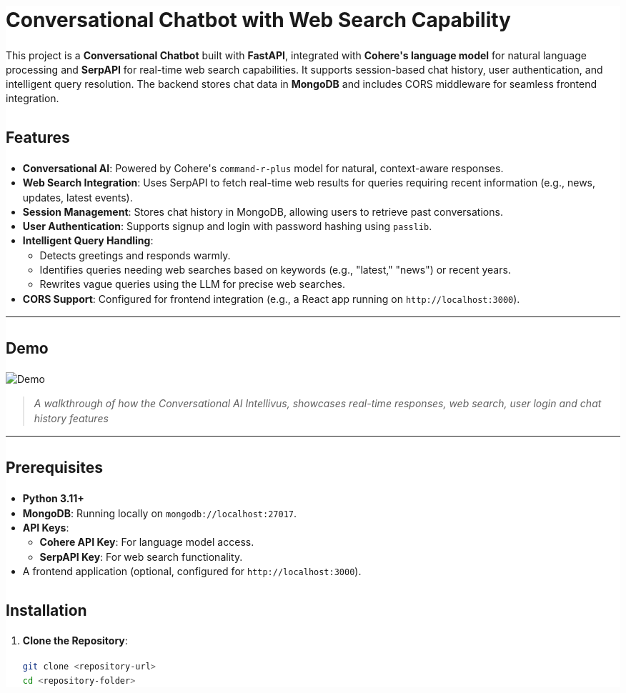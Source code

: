 # Conversational Chatbot with Web Search Capability

This project is a **Conversational Chatbot** built with **FastAPI**, integrated with **Cohere's language model** for natural language processing and **SerpAPI** for real-time web search capabilities. It supports session-based chat history, user authentication, and intelligent query resolution. The backend stores chat data in **MongoDB** and includes CORS middleware for seamless frontend integration.

## Features

- **Conversational AI**: Powered by Cohere's `command-r-plus` model for natural, context-aware responses.
- **Web Search Integration**: Uses SerpAPI to fetch real-time web results for queries requiring recent information (e.g., news, updates, latest events).
- **Session Management**: Stores chat history in MongoDB, allowing users to retrieve past conversations.
- **User Authentication**: Supports signup and login with password hashing using `passlib`.
- **Intelligent Query Handling**:
  - Detects greetings and responds warmly.
  - Identifies queries needing web searches based on keywords (e.g., "latest," "news") or recent years.
  - Rewrites vague queries using the LLM for precise web searches.
- **CORS Support**: Configured for frontend integration (e.g., a React app running on `http://localhost:3000`).

---

##  Demo

![Demo](Conversational%20Chatbot%20Insights/demo/intellivus_chat_gif1.gif)

> _A walkthrough of how the Conversational AI Intellivus, showcases real-time responses, web search, user login and chat history features_

---

## Prerequisites

- **Python 3.11+**
- **MongoDB**: Running locally on `mongodb://localhost:27017`.
- **API Keys**:
  - **Cohere API Key**: For language model access.
  - **SerpAPI Key**: For web search functionality.
- A frontend application (optional, configured for `http://localhost:3000`).

## Installation

1. **Clone the Repository**:
   ```bash
   git clone <repository-url>
   cd <repository-folder>
   ```
